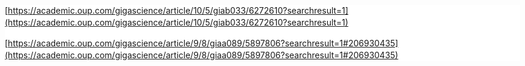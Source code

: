 [https://academic.oup.com/gigascience/article/10/5/giab033/6272610?searchresult=1](https://academic.oup.com/gigascience/article/10/5/giab033/6272610?searchresult=1)

[https://academic.oup.com/gigascience/article/9/8/giaa089/5897806?searchresult=1#206930435](https://academic.oup.com/gigascience/article/9/8/giaa089/5897806?searchresult=1#206930435)